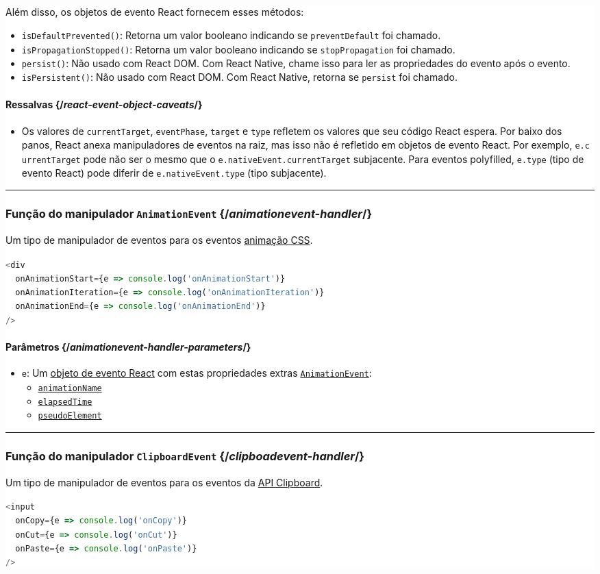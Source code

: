 Além disso, os objetos de evento React fornecem esses métodos:

* `isDefaultPrevented()`: Retorna um valor booleano indicando se `preventDefault` foi chamado.
* `isPropagationStopped()`: Retorna um valor booleano indicando se `stopPropagation` foi chamado.
* `persist()`: Não usado com React DOM. Com React Native, chame isso para ler as propriedades do evento após o evento.
* `isPersistent()`: Não usado com React DOM. Com React Native, retorna se `persist` foi chamado.

#### Ressalvas {/*react-event-object-caveats*/}

* Os valores de `currentTarget`, `eventPhase`, `target` e `type` refletem os valores que seu código React espera. Por baixo dos panos, React anexa manipuladores de eventos na raiz, mas isso não é refletido em objetos de evento React. Por exemplo, `e.currentTarget` pode não ser o mesmo que o `e.nativeEvent.currentTarget` subjacente. Para eventos polyfilled, `e.type` (tipo de evento React) pode diferir de `e.nativeEvent.type` (tipo subjacente).

---

### Função do manipulador `AnimationEvent` {/*animationevent-handler*/}

Um tipo de manipulador de eventos para os eventos [animação CSS](https://developer.mozilla.org/en-US/docs/Web/CSS/CSS_Animations/Using_CSS_animations).

```js
<div
  onAnimationStart={e => console.log('onAnimationStart')}
  onAnimationIteration={e => console.log('onAnimationIteration')}
  onAnimationEnd={e => console.log('onAnimationEnd')}
/>
```

#### Parâmetros {/*animationevent-handler-parameters*/}

* `e`: Um [objeto de evento React](#react-event-object) com estas propriedades extras [`AnimationEvent`](https://developer.mozilla.org/en-US/docs/Web/API/AnimationEvent):
  * [`animationName`](https://developer.mozilla.org/en-US/docs/Web/API/AnimationEvent/animationName)
  * [`elapsedTime`](https://developer.mozilla.org/en-US/docs/Web/API/AnimationEvent/elapsedTime)
  * [`pseudoElement`](https://developer.mozilla.org/en-US/docs/Web/API/AnimationEvent/pseudoElement)

---

### Função do manipulador `ClipboardEvent` {/*clipboadevent-handler*/}

Um tipo de manipulador de eventos para os eventos da [API Clipboard](https://developer.mozilla.org/en-US/docs/Web/API/Clipboard_API).

```js
<input
  onCopy={e => console.log('onCopy')}
  onCut={e => console.log('onCut')}
  onPaste={e => console.log('onPaste')}
/>
```

